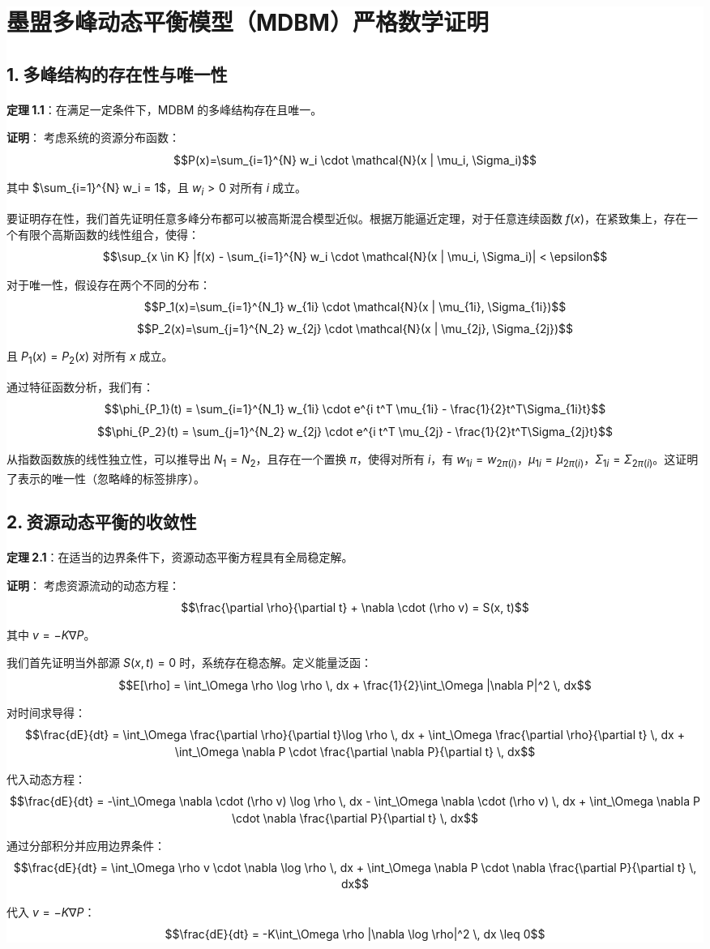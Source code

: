 # 墨盟多峰动态平衡模型（MDBM）严格数学证明

## 1. 多峰结构的存在性与唯一性

**定理 1.1**：在满足一定条件下，MDBM 的多峰结构存在且唯一。

**证明**：
考虑系统的资源分布函数：
$$P(x)=\sum_{i=1}^{N} w_i \cdot \mathcal{N}(x | \mu_i, \Sigma_i)$$

其中 $\sum_{i=1}^{N} w_i = 1$，且 $w_i > 0$ 对所有 $i$ 成立。

要证明存在性，我们首先证明任意多峰分布都可以被高斯混合模型近似。根据万能逼近定理，对于任意连续函数 $f(x)$，在紧致集上，存在一个有限个高斯函数的线性组合，使得：
$$\sup_{x \in K} |f(x) - \sum_{i=1}^{N} w_i \cdot \mathcal{N}(x | \mu_i, \Sigma_i)| < \epsilon$$

对于唯一性，假设存在两个不同的分布：
$$P_1(x)=\sum_{i=1}^{N_1} w_{1i} \cdot \mathcal{N}(x | \mu_{1i}, \Sigma_{1i})$$
$$P_2(x)=\sum_{j=1}^{N_2} w_{2j} \cdot \mathcal{N}(x | \mu_{2j}, \Sigma_{2j})$$

且 $P_1(x) = P_2(x)$ 对所有 $x$ 成立。

通过特征函数分析，我们有：
$$\phi_{P_1}(t) = \sum_{i=1}^{N_1} w_{1i} \cdot e^{i t^T \mu_{1i} - \frac{1}{2}t^T\Sigma_{1i}t}$$
$$\phi_{P_2}(t) = \sum_{j=1}^{N_2} w_{2j} \cdot e^{i t^T \mu_{2j} - \frac{1}{2}t^T\Sigma_{2j}t}$$

从指数函数族的线性独立性，可以推导出 $N_1 = N_2$，且存在一个置换 $\pi$，使得对所有 $i$，有 $w_{1i} = w_{2\pi(i)}$，$\mu_{1i} = \mu_{2\pi(i)}$，$\Sigma_{1i} = \Sigma_{2\pi(i)}$。这证明了表示的唯一性（忽略峰的标签排序）。

## 2. 资源动态平衡的收敛性

**定理 2.1**：在适当的边界条件下，资源动态平衡方程具有全局稳定解。

**证明**：
考虑资源流动的动态方程：
$$\frac{\partial \rho}{\partial t} + \nabla \cdot (\rho v) = S(x, t)$$

其中 $v = -K \nabla P$。

我们首先证明当外部源 $S(x, t) = 0$ 时，系统存在稳态解。定义能量泛函：
$$E[\rho] = \int_\Omega \rho \log \rho \, dx + \frac{1}{2}\int_\Omega |\nabla P|^2 \, dx$$

对时间求导得：
$$\frac{dE}{dt} = \int_\Omega \frac{\partial \rho}{\partial t}\log \rho \, dx + \int_\Omega \frac{\partial \rho}{\partial t} \, dx + \int_\Omega \nabla P \cdot \frac{\partial \nabla P}{\partial t} \, dx$$

代入动态方程：
$$\frac{dE}{dt} = -\int_\Omega \nabla \cdot (\rho v) \log \rho \, dx - \int_\Omega \nabla \cdot (\rho v) \, dx + \int_\Omega \nabla P \cdot \nabla \frac{\partial P}{\partial t} \, dx$$

通过分部积分并应用边界条件：
$$\frac{dE}{dt} = \int_\Omega \rho v \cdot \nabla \log \rho \, dx + \int_\Omega \nabla P \cdot \nabla \frac{\partial P}{\partial t} \, dx$$

代入 $v = -K \nabla P$：
$$\frac{dE}{dt} = -K\int_\Omega \rho |\nabla \log \rho|^2 \, dx \leq 0$$

